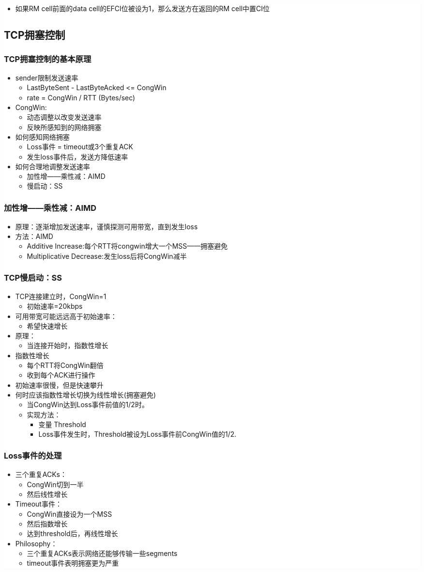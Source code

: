   * 如果RM cell前面的data cell的EFCI位被设为1，那么发送方在返回的RM cell中置CI位

## TCP拥塞控制

### TCP拥塞控制的基本原理

* sender限制发送速率
  * LastByteSent - LastByteAcked <= CongWin
  * rate = CongWin / RTT (Bytes/sec)
* CongWin:
  * 动态调整以改变发送速率
  * 反映所感知到的网络拥塞
* 如何感知网络拥塞
  * Loss事件 = timeout或3个重复ACK
  * 发生loss事件后，发送方降低速率
* 如何合理地调整发送速率
  * 加性增——乘性减：AIMD
  * 慢启动：SS

### 加性增——乘性减：AIMD

* 原理：逐渐增加发送速率，谨慎探测可用带宽，直到发生loss
* 方法：AIMD
  * Additive Increase:每个RTT将congwin增大一个MSS——拥塞避免
  * Multiplicative Decrease:发生loss后将CongWin减半

### TCP慢启动：SS

* TCP连接建立时，CongWin=1
  * 初始速率=20kbps
* 可用带宽可能远远高于初始速率：
  * 希望快速增长
* 原理：
  * 当连接开始时，指数性增长
* 指数性增长
  * 每个RTT将CongWin翻倍
  * 收到每个ACK进行操作
* 初始速率很慢，但是快速攀升
* 何时应该指数性增长切换为线性增长(拥塞避免)
  * 当CongWin达到Loss事件前值的1/2时。
  * 实现方法：
    * 变量 Threshold
    * Loss事件发生时，Threshold被设为Loss事件前CongWin值的1/2.

### Loss事件的处理

* 三个重复ACKs：
  * CongWin切到一半
  * 然后线性增长
* Timeout事件：
  * CongWin直接设为一个MSS
  * 然后指数增长
  * 达到threshold后，再线性增长
* Philosophy：
  * 三个重复ACKs表示网络还能够传输一些segments
  * timeout事件表明拥塞更为严重
